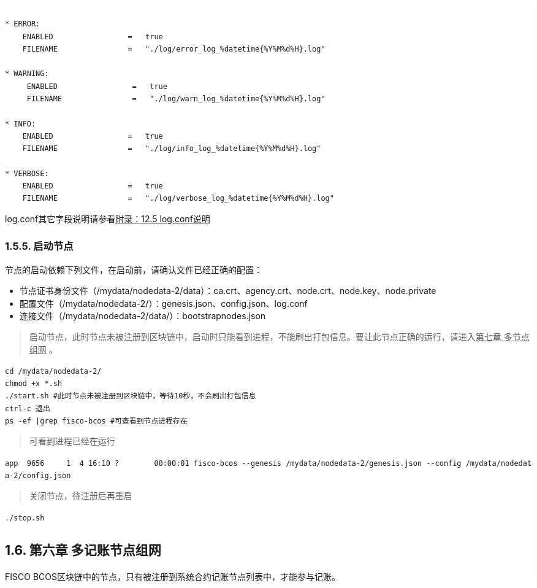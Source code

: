```log
      
* ERROR:  
    ENABLED                 =   true
    FILENAME                =   "./log/error_log_%datetime{%Y%M%d%H}.log"  
      
* WARNING: 
     ENABLED                 =   true
     FILENAME                =   "./log/warn_log_%datetime{%Y%M%d%H}.log"
 
* INFO: 
    ENABLED                 =   true
    FILENAME                =   "./log/info_log_%datetime{%Y%M%d%H}.log"  
      
* VERBOSE:  
    ENABLED                 =   true
    FILENAME                =   "./log/verbose_log_%datetime{%Y%M%d%H}.log"
```

log.conf其它字段说明请参看<u>附录：12.5 log.conf说明</u>

### 1.5.5. 启动节点

节点的启动依赖下列文件，在启动前，请确认文件已经正确的配置：

- 节点证书身份文件（/mydata/nodedata-2/data）：ca.crt、agency.crt、node.crt、node.key、node.private 
- 配置文件（/mydata/nodedata-2/）：genesis.json、config.json、log.conf
- 连接文件（/mydata/nodedata-2/data/）：bootstrapnodes.json

> 启动节点，此时节点未被注册到区块链中，启动时只能看到进程，不能刷出打包信息。要让此节点正确的运行，请进入<u>第七章 多节点组网</u> 。

```shell
cd /mydata/nodedata-2/
chmod +x *.sh
./start.sh #此时节点未被注册到区块链中，等待10秒，不会刷出打包信息
ctrl-c 退出
ps -ef |grep fisco-bcos #可查看到节点进程存在
```

> 可看到进程已经在运行

```log
app  9656     1  4 16:10 ?        00:00:01 fisco-bcos --genesis /mydata/nodedata-2/genesis.json --config /mydata/nodedata-2/config.json
```

> 关闭节点，待注册后再重启

```shell
./stop.sh 
```



## 1.6. 第六章 多记账节点组网

FISCO BCOS区块链中的节点，只有被注册到系统合约记账节点列表中，才能参与记账。
